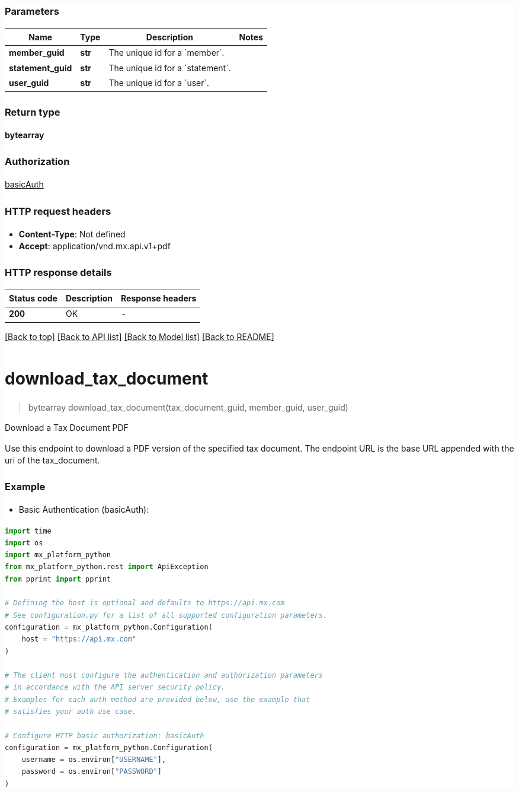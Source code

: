 

### Parameters

Name | Type | Description  | Notes
------------- | ------------- | ------------- | -------------
 **member_guid** | **str**| The unique id for a &#x60;member&#x60;. | 
 **statement_guid** | **str**| The unique id for a &#x60;statement&#x60;. | 
 **user_guid** | **str**| The unique id for a &#x60;user&#x60;. | 

### Return type

**bytearray**

### Authorization

[basicAuth](../README.md#basicAuth)

### HTTP request headers

 - **Content-Type**: Not defined
 - **Accept**: application/vnd.mx.api.v1+pdf

### HTTP response details
| Status code | Description | Response headers |
|-------------|-------------|------------------|
**200** | OK |  -  |

[[Back to top]](#) [[Back to API list]](../README.md#documentation-for-api-endpoints) [[Back to Model list]](../README.md#documentation-for-models) [[Back to README]](../README.md)

# **download_tax_document**
> bytearray download_tax_document(tax_document_guid, member_guid, user_guid)

Download a Tax Document PDF

Use this endpoint to download a PDF version of the specified tax document. The endpoint URL is the base URL appended with the uri of the tax_document.

### Example

* Basic Authentication (basicAuth):
```python
import time
import os
import mx_platform_python
from mx_platform_python.rest import ApiException
from pprint import pprint

# Defining the host is optional and defaults to https://api.mx.com
# See configuration.py for a list of all supported configuration parameters.
configuration = mx_platform_python.Configuration(
    host = "https://api.mx.com"
)

# The client must configure the authentication and authorization parameters
# in accordance with the API server security policy.
# Examples for each auth method are provided below, use the example that
# satisfies your auth use case.

# Configure HTTP basic authorization: basicAuth
configuration = mx_platform_python.Configuration(
    username = os.environ["USERNAME"],
    password = os.environ["PASSWORD"]
)
```